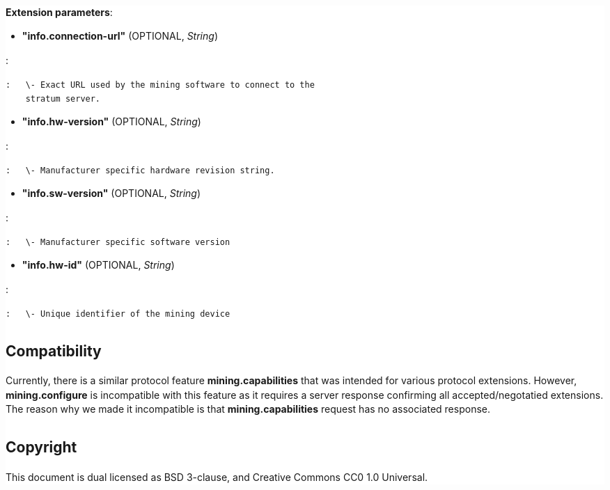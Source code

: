 **Extension parameters**:

-   **\"info.connection-url\"** (OPTIONAL, *String*)

:   

    :   \- Exact URL used by the mining software to connect to the
        stratum server.

-   **\"info.hw-version\"** (OPTIONAL, *String*)

:   

    :   \- Manufacturer specific hardware revision string.

-   **\"info.sw-version\"** (OPTIONAL, *String*)

:   

    :   \- Manufacturer specific software version

-   **\"info.hw-id\"** (OPTIONAL, *String*)

:   

    :   \- Unique identifier of the mining device

## Compatibility

Currently, there is a similar protocol feature **mining.capabilities**
that was intended for various protocol extensions. However,
**mining.configure** is incompatible with this feature as it requires a
server response confirming all accepted/negotatied extensions. The
reason why we made it incompatible is that **mining.capabilities**
request has no associated response.

## Copyright

This document is dual licensed as BSD 3-clause, and Creative Commons CC0
1.0 Universal.

